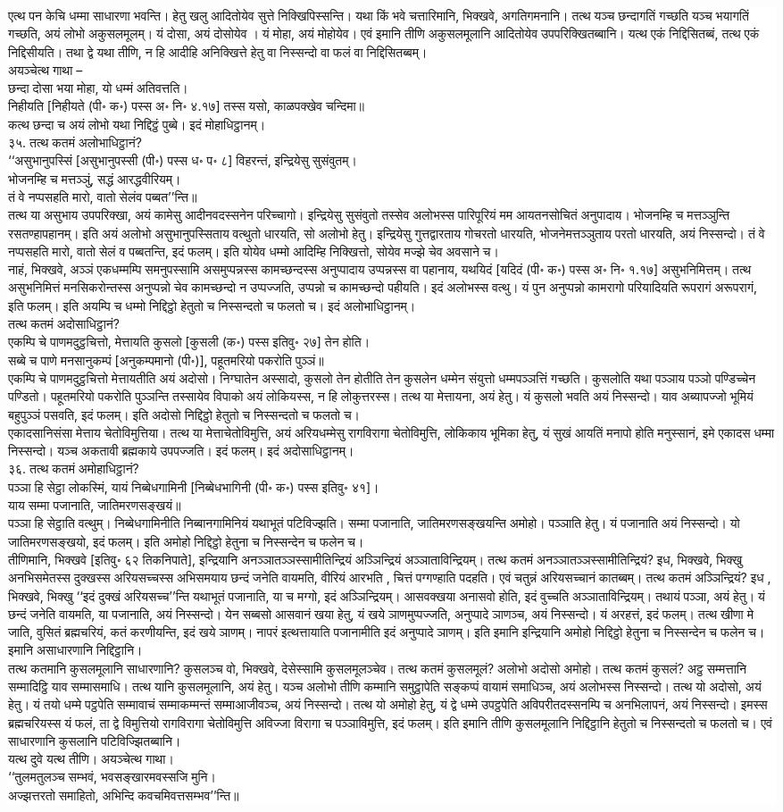 एत्थ पन केचि धम्मा साधारणा भवन्ति। हेतु खलु आदितोयेव सुत्ते निक्खिपिस्सन्ति। यथा किं भवे चत्तारिमानि, भिक्खवे, अगतिगमनानि। तत्थ यञ्च छन्दागतिं गच्छति यञ्च भयागतिं गच्छति, अयं लोभो अकुसलमूलम्। यं दोसा, अयं दोसोयेव । यं मोहा, अयं मोहोयेव। एवं इमानि तीणि अकुसलमूलानि आदितोयेव उपपरिक्खितब्बानि। यत्थ एकं निद्दिसितब्बं, तत्थ एकं निद्दिसीयति। तथा द्वे यथा तीणि, न हि आदीहि अनिक्खित्ते हेतु वा निस्सन्दो वा फलं वा निद्दिसितब्बम्।  
अयञ्चेत्थ गाथा –  
छन्दा दोसा भया मोहा, यो धम्मं अतिवत्तति।  
निहीयति [निहीयते (पी॰ क॰) पस्स अ॰ नि॰ ४.१७] तस्स यसो, काळपक्खेव चन्दिमा॥  
कत्थ छन्दा च अयं लोभो यथा निद्दिट्ठं पुब्बे। इदं मोहाधिट्ठानम्।  
३५. तत्थ कतमं अलोभाधिट्ठानं?  
‘‘असुभानुपस्सिं [असुभानुपस्सी (पी॰) पस्स ध॰ प॰ ८] विहरन्तं, इन्द्रियेसु सुसंवुतम्।  
भोजनम्हि च मत्तञ्ञुं, सद्धं आरद्धवीरियम्।  
तं वे नप्पसहति मारो, वातो सेलंव पब्बत’’न्ति॥  
तत्थ या असुभाय उपपरिक्खा, अयं कामेसु आदीनवदस्सनेन परिच्चागो। इन्द्रियेसु सुसंवुतो तस्सेव अलोभस्स पारिपूरियं मम आयतनसोचितं अनुपादाय। भोजनम्हि च मत्तञ्ञुन्ति रसतण्हापहानम्। इति अयं अलोभो असुभानुपस्सिताय वत्थुतो धारयति, सो अलोभो हेतु। इन्द्रियेसु गुत्तद्वारताय गोचरतो धारयति, भोजनेमत्तञ्ञुताय परतो धारयति, अयं निस्सन्दो। तं वे नप्पसहति मारो, वातो सेलं व पब्बतन्ति, इदं फलम्। इति योयेव धम्मो आदिम्हि निक्खित्तो, सोयेव मज्झे चेव अवसाने च।  
नाहं, भिक्खवे, अञ्ञं एकधम्मम्पि समनुपस्सामि असमुप्पन्नस्स कामच्छन्दस्स अनुप्पादाय उप्पन्नस्स वा पहानाय, यथयिदं [यदिदं (पी॰ क॰) पस्स अ॰ नि॰ १.१७] असुभनिमित्तम्। तत्थ असुभनिमित्तं मनसिकरोन्तस्स अनुप्पन्नो चेव कामच्छन्दो न उप्पज्जति, उप्पन्नो च कामच्छन्दो पहीयति। इदं अलोभस्स वत्थु। यं पुन अनुप्पन्नो कामरागो परियादियति रूपरागं अरूपरागं, इति फलम्। इति अयम्पि च धम्मो निद्दिट्ठो हेतुतो च निस्सन्दतो च फलतो च। इदं अलोभाधिट्ठानम्।  
तत्थ कतमं अदोसाधिट्ठानं?  
एकम्पि चे पाणमदुट्ठचित्तो, मेत्तायति कुसलो [कुसली (क॰) पस्स इतिवु॰ २७] तेन होति।  
सब्बे च पाणे मनसानुकम्पं [अनुकम्पमानो (पी॰)], पहूतमरियो पकरोति पुञ्ञं॥  
एकम्पि चे पाणमदुट्ठचित्तो मेत्तायतीति अयं अदोसो। निग्घातेन अस्सादो, कुसलो तेन होतीति तेन कुसलेन धम्मेन संयुत्तो धम्मपञ्ञत्तिं गच्छति। कुसलोति यथा पञ्ञाय पञ्ञो पण्डिच्चेन पण्डितो। पहूतमरियो पकरोति पुञ्ञन्ति तस्सायेव विपाको अयं लोकियस्स, न हि लोकुत्तरस्स। तत्थ या मेत्तायना, अयं हेतु। यं कुसलो भवति अयं निस्सन्दो। याव अब्यापज्जो भूमियं बहुपुञ्ञं पसवति, इदं फलम्। इति अदोसो निद्दिट्ठो हेतुतो च निस्सन्दतो च फलतो च।  
एकादसानिसंसा मेत्ताय चेतोविमुत्तिया। तत्थ या मेत्ताचेतोविमुत्ति, अयं अरियधम्मेसु रागविरागा चेतोविमुत्ति, लोकिकाय भूमिका हेतु, यं सुखं आयतिं मनापो होति मनुस्सानं, इमे एकादस धम्मा निस्सन्दो। यञ्च अकतावी ब्रह्मकाये उपपज्जति। इदं फलम्। इदं अदोसाधिट्ठानम्।  
३६. तत्थ कतमं अमोहाधिट्ठानं?  
पञ्ञा हि सेट्ठा लोकस्मिं, यायं निब्बेधगामिनी [निब्बेधभागिनी (पी॰ क॰) पस्स इतिवु॰ ४१]।  
याय सम्मा पजानाति, जातिमरणसङ्खयं॥  
पञ्ञा हि सेट्ठाति वत्थुम्। निब्बेधगामिनीति निब्बानगामिनियं यथाभूतं पटिविज्झति। सम्मा पजानाति, जातिमरणसङ्खयन्ति अमोहो। पञ्ञाति हेतु। यं पजानाति अयं निस्सन्दो। यो जातिमरणसङ्खयो, इदं फलम्। इति अमोहो निद्दिट्ठो हेतुना च निस्सन्देन च फलेन च।  
तीणिमानि, भिक्खवे [इतिवु॰ ६२ तिकनिपाते], इन्द्रियानि अनञ्ञातञ्ञस्सामीतिन्द्रियं अञ्ञिन्द्रियं अञ्ञाताविन्द्रियम्। तत्थ कतमं अनञ्ञातञ्ञस्सामीतिन्द्रियं? इध, भिक्खवे, भिक्खु अनभिसमेतस्स दुक्खस्स अरियसच्चस्स अभिसमयाय छन्दं जनेति वायमति, वीरियं आरभति , चित्तं पग्गण्हाति पदहति। एवं चतुन्नं अरियसच्चानं कातब्बम्। तत्थ कतमं अञ्ञिन्द्रियं? इध , भिक्खवे, भिक्खु ‘‘इदं दुक्खं अरियसच्च’’न्ति यथाभूतं पजानाति, या च मग्गो, इदं अञ्ञिन्द्रियम्। आसवक्खया अनासवो होति, इदं वुच्चति अञ्ञाताविन्द्रियम्। तथायं पञ्ञा, अयं हेतु। यं छन्दं जनेति वायमति, या पजानाति, अयं निस्सन्दो। येन सब्बसो आसवानं खया हेतु, यं खये ञाणमुप्पज्जति, अनुप्पादे ञाणञ्च, अयं निस्सन्दो। यं अरहत्तं, इदं फलम्। तत्थ खीणा मे जाति, वुसितं ब्रह्मचरियं, कतं करणीयन्ति, इदं खये ञाणम्। नापरं इत्थत्तायाति पजानामीति इदं अनुप्पादे ञाणम्। इति इमानि इन्द्रियानि अमोहो निद्दिट्ठो हेतुना च निस्सन्देन च फलेन च। इमानि असाधारणानि निद्दिट्ठानि।  
तत्थ कतमानि कुसलमूलानि साधारणानि? कुसलञ्च वो, भिक्खवे, देसेस्सामि कुसलमूलञ्चेव। तत्थ कतमं कुसलमूलं? अलोभो अदोसो अमोहो। तत्थ कतमं कुसलं? अट्ठ सम्मत्तानि सम्मादिट्ठि याव सम्मासमाधि। तत्थ यानि कुसलमूलानि, अयं हेतु। यञ्च अलोभो तीणि कम्मानि समुट्ठापेति सङ्कप्पं वायामं समाधिञ्च, अयं अलोभस्स निस्सन्दो। तत्थ यो अदोसो, अयं हेतु। यं तयो धम्मे पट्ठपेति सम्मावाचं सम्माकम्मन्तं सम्माआजीवञ्च, अयं निस्सन्दो। तत्थ यो अमोहो हेतु, यं द्वे धम्मे उपट्ठपेति अविपरीतदस्सनम्पि च अनभिलापनं, अयं निस्सन्दो। इमस्स ब्रह्मचरियस्स यं फलं, ता द्वे विमुत्तियो रागविरागा चेतोविमुत्ति अविज्जा विरागा च पञ्ञाविमुत्ति, इदं फलम्। इति इमानि तीणि कुसलमूलानि निद्दिट्ठानि हेतुतो च निस्सन्दतो च फलतो च। एवं साधारणानि कुसलानि पटिविज्झितब्बानि।  
यत्थ दुवे यत्थ तीणि। अयञ्चेत्थ गाथा।  
‘‘तुलमतुलञ्च सम्भवं, भवसङ्खारमवस्सजि मुनि।  
अज्झत्तरतो समाहितो, अभिन्दि कवचमिवत्तसम्भव’’न्ति॥  